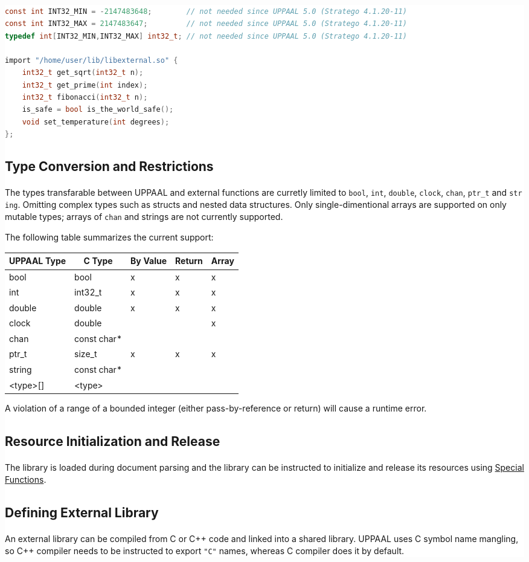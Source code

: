``` C
const int INT32_MIN = -2147483648;        // not needed since UPPAAL 5.0 (Stratego 4.1.20-11)
const int INT32_MAX = 2147483647;         // not needed since UPPAAL 5.0 (Stratego 4.1.20-11)
typedef int[INT32_MIN,INT32_MAX] int32_t; // not needed since UPPAAL 5.0 (Stratego 4.1.20-11)

import "/home/user/lib/libexternal.so" {
    int32_t get_sqrt(int32_t n);
    int32_t get_prime(int index);
    int32_t fibonacci(int32_t n);
    is_safe = bool is_the_world_safe();
    void set_temperature(int degrees);
};
```

## Type Conversion and Restrictions
The types transfarable between UPPAAL and external functions are curretly limited to `bool`, `int`, `double`, `clock`, `chan`, `ptr_t` and `string`. Omitting complex types such as structs and nested data structures. Only single-dimentional arrays are supported on only mutable types; arrays of `chan` and strings are not currently supported.

The following table summarizes the current support:

| UPPAAL Type  | C Type       | By Value | Return | Array |
| ------------ | ------------ | -------- | ------ | ----- |
| bool         | bool         | x        | x      | x     |
| int          | int32_t      | x        | x      | x     |
| double       | double       | x        | x      | x     |
| clock        | double       |          |        | x     |
| chan         | const char*  |          |        |       |
| ptr_t        | size_t       | x        | x      | x     |
| string       | const char*  |          |        |       |
| \<type>[]    | \<type>      |          |        |       |


A violation of a range of a bounded integer (either pass-by-reference or return) will cause a runtime error.

## Resource Initialization and Release
The library is loaded during document parsing and the library can be instructed to initialize and release its resources using [Special Functions](../functions/#special-functions).

## Defining External Library

An external library can be compiled from C or C++ code and linked into a shared library.
UPPAAL uses C symbol name mangling, so C++ compiler needs to be instructed to export `"C"` names, whereas C compiler does it by default.

